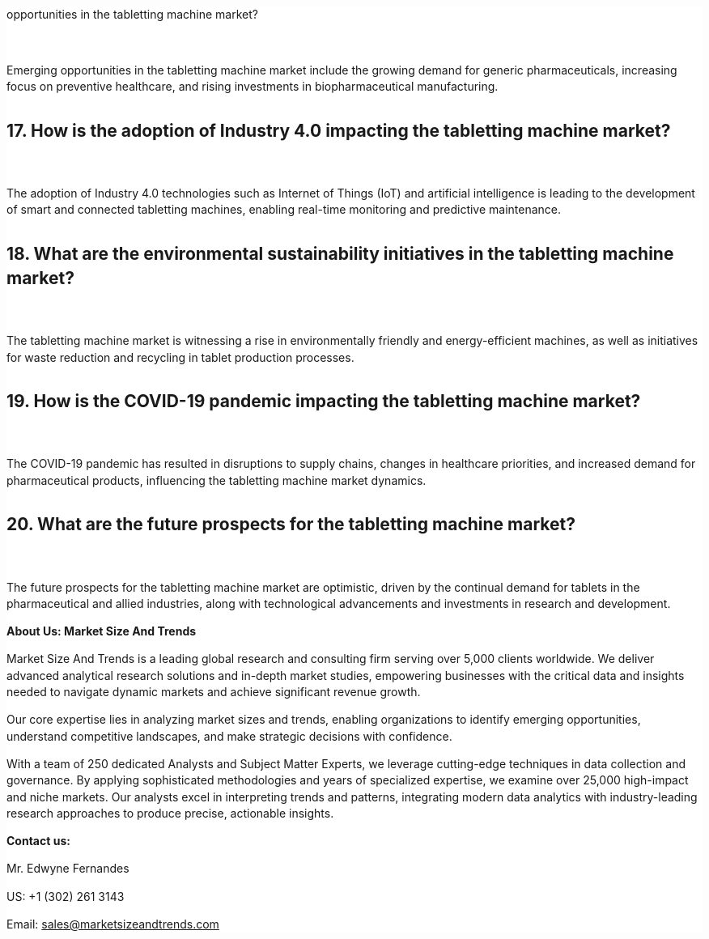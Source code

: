 opportunities in the tabletting machine market?</h2><p>&nbsp;</p><p>Emerging opportunities in the tabletting machine market include the growing demand for generic pharmaceuticals, increasing focus on preventive healthcare, and rising investments in biopharmaceutical manufacturing.</p><h2>17. How is the adoption of Industry 4.0 impacting the tabletting machine market?</h2><p>&nbsp;</p><p>The adoption of Industry 4.0 technologies such as Internet of Things (IoT) and artificial intelligence is leading to the development of smart and connected tabletting machines, enabling real-time monitoring and predictive maintenance.</p><h2>18. What are the environmental sustainability initiatives in the tabletting machine market?</h2><p>&nbsp;</p><p>The tabletting machine market is witnessing a rise in environmentally friendly and energy-efficient machines, as well as initiatives for waste reduction and recycling in tablet production processes.</p><h2>19. How is the COVID-19 pandemic impacting the tabletting machine market?</h2><p>&nbsp;</p><p>The COVID-19 pandemic has resulted in disruptions to supply chains, changes in healthcare priorities, and increased demand for pharmaceutical products, influencing the tabletting machine market dynamics.</p><h2>20. What are the future prospects for the tabletting machine market?</h2><p>&nbsp;</p><p>The future prospects for the tabletting machine market are optimistic, driven by the continual demand for tablets in the pharmaceutical and allied industries, along with technological advancements and investments in research and development.</p></body></html></p><p><strong>About Us:&nbsp;Market Size And Trends</strong></p><p>Market Size And Trends&nbsp;is a leading global research and consulting firm serving over 5,000 clients worldwide. We deliver advanced analytical research solutions and in-depth market studies, empowering businesses with the critical data and insights needed to navigate dynamic markets and achieve significant revenue growth.</p><p>Our core expertise lies in analyzing market sizes and trends, enabling organizations to identify emerging opportunities, understand competitive landscapes, and make strategic decisions with confidence.</p><p>With a team of 250 dedicated Analysts and Subject Matter Experts, we leverage cutting-edge techniques in data collection and governance. By applying sophisticated methodologies and years of specialized expertise, we examine over 25,000 high-impact and niche markets. Our analysts excel in interpreting trends and patterns, integrating modern data analytics with industry-leading research approaches to produce precise, actionable insights.</p><p><strong>Contact us:</strong></p><p>Mr. Edwyne Fernandes</p><p>US: +1 (302) 261 3143</p><p>Email: <a href="mailto:sales@marketsizeandtrends.com">sales@marketsizeandtrends.com</a>&nbsp;</p>
